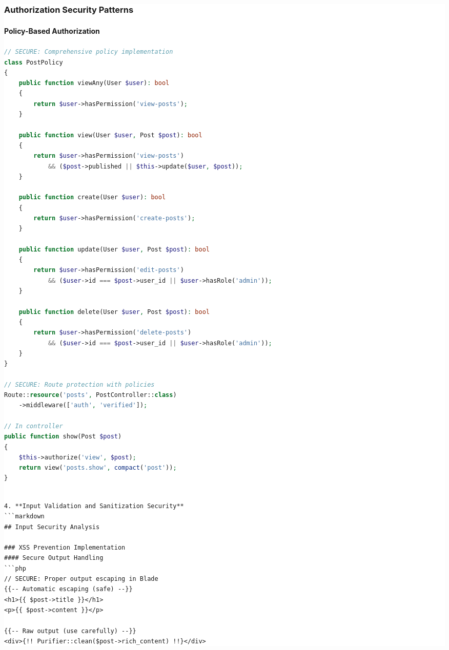    ### Authorization Security Patterns
   #### Policy-Based Authorization
   ```php
   // SECURE: Comprehensive policy implementation
   class PostPolicy
   {
       public function viewAny(User $user): bool
       {
           return $user->hasPermission('view-posts');
       }
   
       public function view(User $user, Post $post): bool
       {
           return $user->hasPermission('view-posts') 
               && ($post->published || $this->update($user, $post));
       }
   
       public function create(User $user): bool
       {
           return $user->hasPermission('create-posts');
       }
   
       public function update(User $user, Post $post): bool
       {
           return $user->hasPermission('edit-posts') 
               && ($user->id === $post->user_id || $user->hasRole('admin'));
       }
   
       public function delete(User $user, Post $post): bool
       {
           return $user->hasPermission('delete-posts')
               && ($user->id === $post->user_id || $user->hasRole('admin'));
       }
   }
   
   // SECURE: Route protection with policies
   Route::resource('posts', PostController::class)
       ->middleware(['auth', 'verified']);
   
   // In controller
   public function show(Post $post)
   {
       $this->authorize('view', $post);
       return view('posts.show', compact('post'));
   }
   ```
   ```

4. **Input Validation and Sanitization Security**
   ```markdown
   ## Input Security Analysis
   
   ### XSS Prevention Implementation
   #### Secure Output Handling
   ```php
   // SECURE: Proper output escaping in Blade
   {{-- Automatic escaping (safe) --}}
   <h1>{{ $post->title }}</h1>
   <p>{{ $post->content }}</p>
   
   {{-- Raw output (use carefully) --}}
   <div>{!! Purifier::clean($post->rich_content) !!}</div>
   
   ```